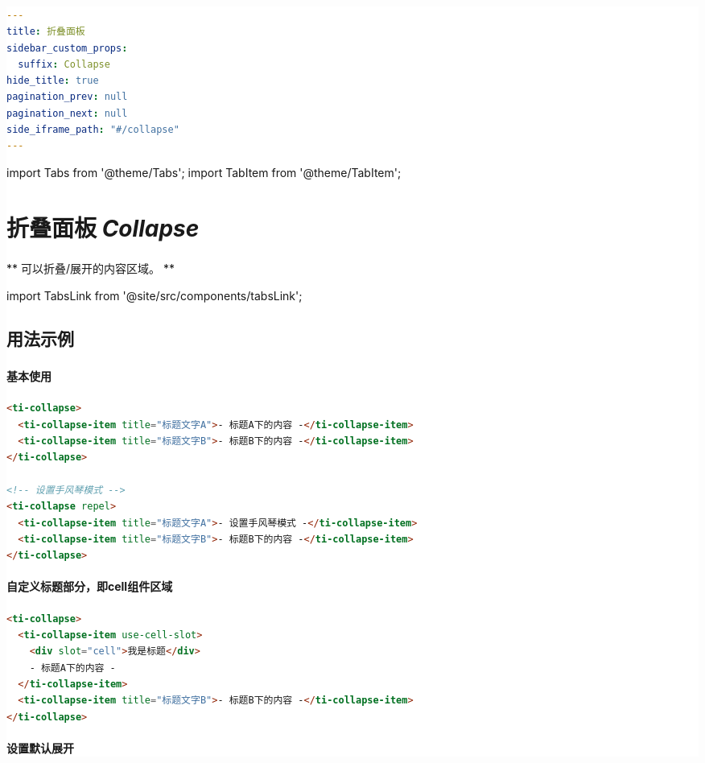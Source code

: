 ```yaml
---
title: 折叠面板
sidebar_custom_props:
  suffix: Collapse
hide_title: true
pagination_prev: null
pagination_next: null
side_iframe_path: "#/collapse"
---
```


import Tabs from '@theme/Tabs';
import TabItem from '@theme/TabItem';

# 折叠面板 _Collapse_

** 可以折叠/展开的内容区域。 **

import TabsLink from '@site/src/components/tabsLink';

<TabsLink id="ti-collapse-api" />

## 用法示例

#### 基本使用
```html showLineNumbers
<ti-collapse>
  <ti-collapse-item title="标题文字A">- 标题A下的内容 -</ti-collapse-item>
  <ti-collapse-item title="标题文字B">- 标题B下的内容 -</ti-collapse-item>
</ti-collapse>

<!-- 设置手风琴模式 -->
<ti-collapse repel>
  <ti-collapse-item title="标题文字A">- 设置手风琴模式 -</ti-collapse-item>
  <ti-collapse-item title="标题文字B">- 标题B下的内容 -</ti-collapse-item>
</ti-collapse>
```

#### 自定义标题部分，即cell组件区域
```html showLineNumbers
<ti-collapse>
  <ti-collapse-item use-cell-slot>
    <div slot="cell">我是标题</div>
    - 标题A下的内容 -
  </ti-collapse-item>
  <ti-collapse-item title="标题文字B">- 标题B下的内容 -</ti-collapse-item>
</ti-collapse>
```

#### 设置默认展开
<Tabs>
<TabItem value="index.html" label="index.html">

